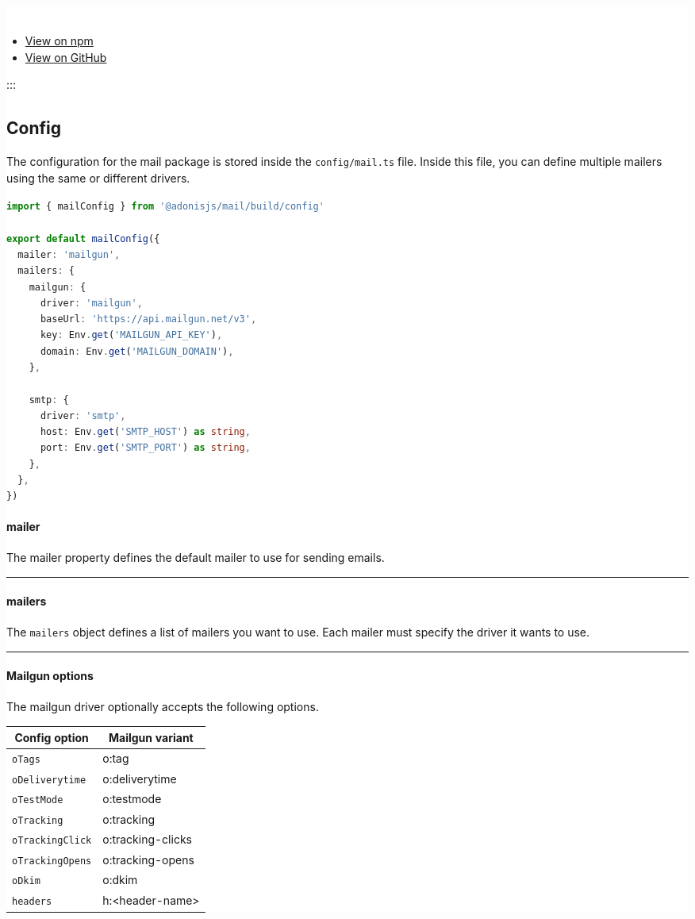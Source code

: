 &nbsp;

- [View on npm](https://npm.im/@adonisjs/mail)
- [View on GitHub](https://github.com/adonisjs/mail)

:::

## Config
The configuration for the mail package is stored inside the `config/mail.ts` file. Inside this file, you can define multiple mailers using the same or different drivers.

```ts
import { mailConfig } from '@adonisjs/mail/build/config'

export default mailConfig({
  mailer: 'mailgun',
  mailers: {
    mailgun: {
      driver: 'mailgun',
      baseUrl: 'https://api.mailgun.net/v3',
      key: Env.get('MAILGUN_API_KEY'),
      domain: Env.get('MAILGUN_DOMAIN'),
    },

    smtp: {
      driver: 'smtp',
      host: Env.get('SMTP_HOST') as string,
      port: Env.get('SMTP_PORT') as string,
    },
  },
})
```

#### mailer
The mailer property defines the default mailer to use for sending emails.

---

#### mailers

The `mailers` object defines a list of mailers you want to use. Each mailer must specify the driver it wants to use.

---

#### Mailgun options
The mailgun driver optionally accepts the following options.

| Config option | Mailgun variant | 
|---------------|---------------|
| `oTags` | o\:tag |
| `oDeliverytime` | o\:deliverytime |
| `oTestMode` | o\:testmode |
| `oTracking` | o\:tracking |
| `oTrackingClick` | o\:tracking-clicks |
| `oTrackingOpens` | o\:tracking-opens |
| `oDkim` | o\:dkim |
| `headers` | h\:\<header-name> |
